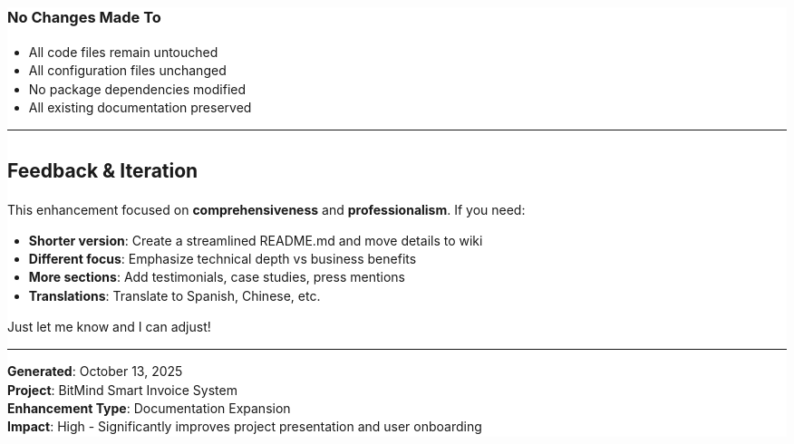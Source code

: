 ### No Changes Made To
- All code files remain untouched
- All configuration files unchanged
- No package dependencies modified
- All existing documentation preserved

---

## Feedback & Iteration

This enhancement focused on **comprehensiveness** and **professionalism**. If you need:

- **Shorter version**: Create a streamlined README.md and move details to wiki
- **Different focus**: Emphasize technical depth vs business benefits
- **More sections**: Add testimonials, case studies, press mentions
- **Translations**: Translate to Spanish, Chinese, etc.

Just let me know and I can adjust!

---

**Generated**: October 13, 2025  
**Project**: BitMind Smart Invoice System  
**Enhancement Type**: Documentation Expansion  
**Impact**: High - Significantly improves project presentation and user onboarding

